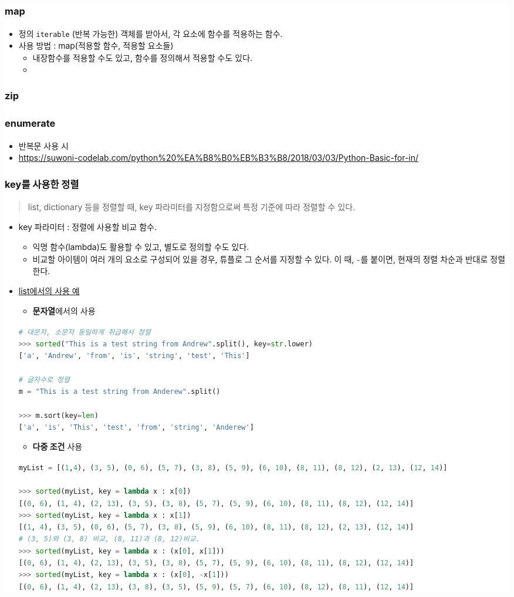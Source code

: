 ### map



* 정의 `iterable` (반복 가능한) 객체를 받아서, 각 요소에 함수를 적용하는 함수.
* 사용 방법 : map(적용할 함수, 적용할 요소들)
  * 내장함수를 적용할 수도 있고, 함수를 정의해서 적용할 수도 있다.
  * 


### zip



### enumerate

* 반복문 사용 시 
* https://suwoni-codelab.com/python%20%EA%B8%B0%EB%B3%B8/2018/03/03/Python-Basic-for-in/



### key를 사용한 정렬

> list, dictionary 등을 정렬할 때, key 파라미터를 지정함으로써 특정 기준에 따라 정렬할 수 있다.



* key 파라미터 : 정렬에 사용할 비교 함수.

  * 익명 함수(lambda)도 활용할 수 있고, 별도로 정의할 수도 있다.
  * 비교할 아이템이 여러 개의 요소로 구성되어 있을 경우, 튜플로 그 순서를 지정할 수 있다. 이 때, `-`를 붙이면, 현재의 정렬 차순과 반대로 정렬한다.

* [list에서의 사용 예](https://docs.python.org/ko/3/howto/sorting.html)

  * **문자열**에서의 사용

  ```python
  # 대문자, 소문자 동일하게 취급해서 정렬 
  >>> sorted("This is a test string from Andrew".split(), key=str.lower)
  ['a', 'Andrew', 'from', 'is', 'string', 'test', 'This']
  
  # 글자수로 정렬
  m = "This is a test string from Anderew".split()
  
  >>> m.sort(key=len)
  ['a', 'is', 'This', 'test', 'from', 'string', 'Anderew']
  
  ```

  * **다중 조건** 사용

  ```python
  myList = [(1,4), (3, 5), (0, 6), (5, 7), (3, 8), (5, 9), (6, 10), (8, 11), (8, 12), (2, 13), (12, 14)]
  
  >>> sorted(myList, key = lambda x : x[0])
  [(0, 6), (1, 4), (2, 13), (3, 5), (3, 8), (5, 7), (5, 9), (6, 10), (8, 11), (8, 12), (12, 14)]
  >>> sorted(myList, key = lambda x : x[1])
  [(1, 4), (3, 5), (0, 6), (5, 7), (3, 8), (5, 9), (6, 10), (8, 11), (8, 12), (2, 13), (12, 14)]
  # (3, 5)와 (3, 8) 비교, (8, 11)과 (8, 12)비교.
  >>> sorted(myList, key = lambda x : (x[0], x[1]))
  [(0, 6), (1, 4), (2, 13), (3, 5), (3, 8), (5, 7), (5, 9), (6, 10), (8, 11), (8, 12), (12, 14)]
  >>> sorted(myList, key = lambda x : (x[0], -x[1]))
  [(0, 6), (1, 4), (2, 13), (3, 8), (3, 5), (5, 9), (5, 7), (6, 10), (8, 12), (8, 11), (12, 14)]
  ```
